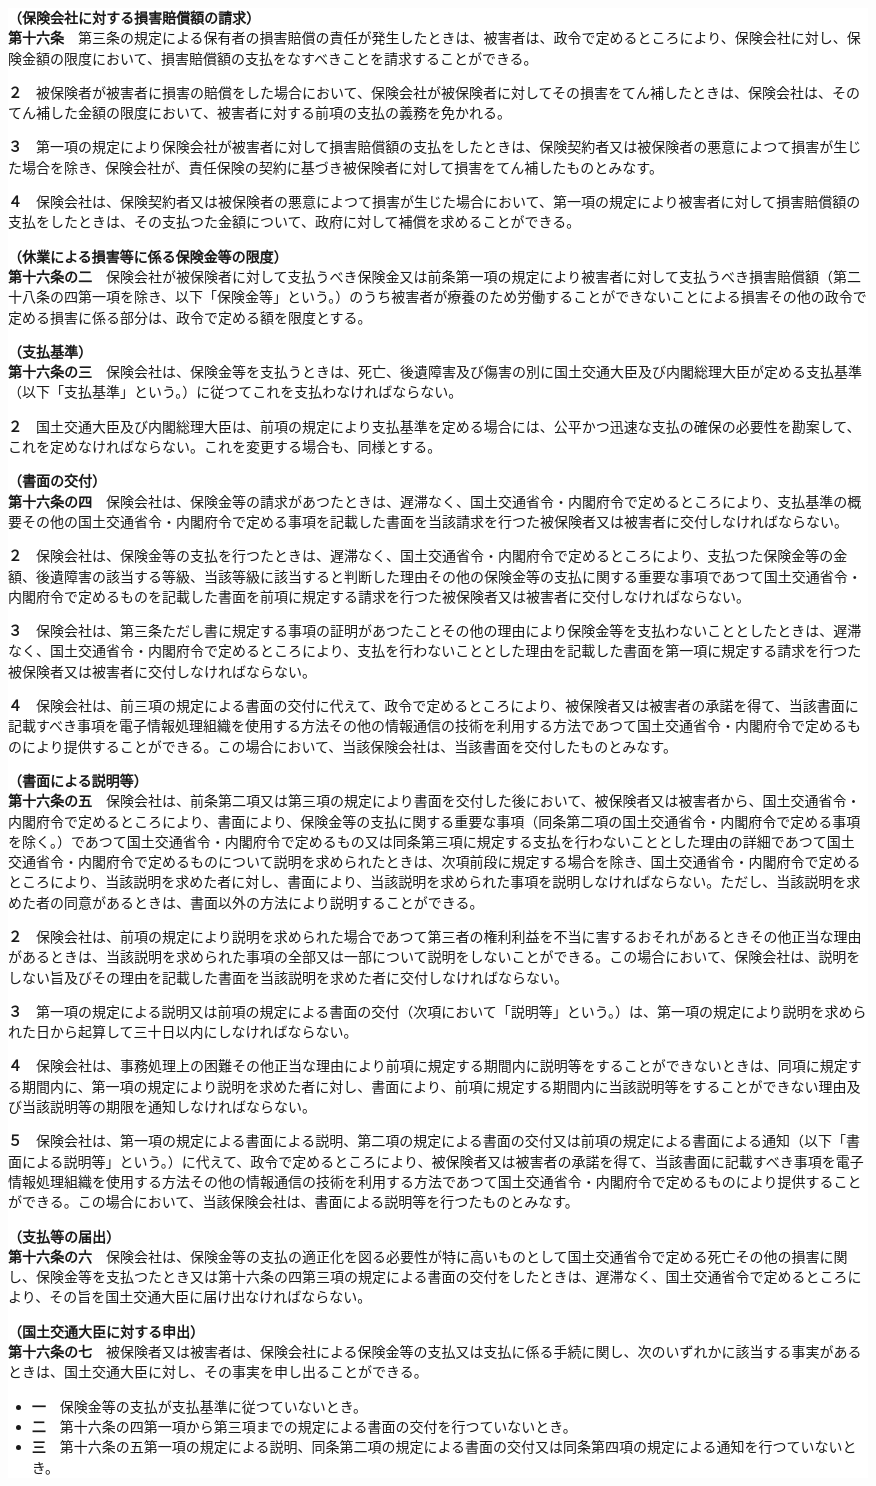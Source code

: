 **（保険会社に対する損害賠償額の請求）**  
**第十六条**　第三条の規定による保有者の損害賠償の責任が発生したときは、被害者は、政令で定めるところにより、保険会社に対し、保険金額の限度において、損害賠償額の支払をなすべきことを請求することができる。  
  
**２**　被保険者が被害者に損害の賠償をした場合において、保険会社が被保険者に対してその損害をてん補したときは、保険会社は、そのてん補した金額の限度において、被害者に対する前項の支払の義務を免かれる。  
  
**３**　第一項の規定により保険会社が被害者に対して損害賠償額の支払をしたときは、保険契約者又は被保険者の悪意によつて損害が生じた場合を除き、保険会社が、責任保険の契約に基づき被保険者に対して損害をてん補したものとみなす。  
  
**４**　保険会社は、保険契約者又は被保険者の悪意によつて損害が生じた場合において、第一項の規定により被害者に対して損害賠償額の支払をしたときは、その支払つた金額について、政府に対して補償を求めることができる。  
  
**（休業による損害等に係る保険金等の限度）**  
**第十六条の二**　保険会社が被保険者に対して支払うべき保険金又は前条第一項の規定により被害者に対して支払うべき損害賠償額（第二十八条の四第一項を除き、以下「保険金等」という。）のうち被害者が療養のため労働することができないことによる損害その他の政令で定める損害に係る部分は、政令で定める額を限度とする。  
  
**（支払基準）**  
**第十六条の三**　保険会社は、保険金等を支払うときは、死亡、後遺障害及び傷害の別に国土交通大臣及び内閣総理大臣が定める支払基準（以下「支払基準」という。）に従つてこれを支払わなければならない。  
  
**２**　国土交通大臣及び内閣総理大臣は、前項の規定により支払基準を定める場合には、公平かつ迅速な支払の確保の必要性を勘案して、これを定めなければならない。これを変更する場合も、同様とする。  
  
**（書面の交付）**  
**第十六条の四**　保険会社は、保険金等の請求があつたときは、遅滞なく、国土交通省令・内閣府令で定めるところにより、支払基準の概要その他の国土交通省令・内閣府令で定める事項を記載した書面を当該請求を行つた被保険者又は被害者に交付しなければならない。  
  
**２**　保険会社は、保険金等の支払を行つたときは、遅滞なく、国土交通省令・内閣府令で定めるところにより、支払つた保険金等の金額、後遺障害の該当する等級、当該等級に該当すると判断した理由その他の保険金等の支払に関する重要な事項であつて国土交通省令・内閣府令で定めるものを記載した書面を前項に規定する請求を行つた被保険者又は被害者に交付しなければならない。  
  
**３**　保険会社は、第三条ただし書に規定する事項の証明があつたことその他の理由により保険金等を支払わないこととしたときは、遅滞なく、国土交通省令・内閣府令で定めるところにより、支払を行わないこととした理由を記載した書面を第一項に規定する請求を行つた被保険者又は被害者に交付しなければならない。  
  
**４**　保険会社は、前三項の規定による書面の交付に代えて、政令で定めるところにより、被保険者又は被害者の承諾を得て、当該書面に記載すべき事項を電子情報処理組織を使用する方法その他の情報通信の技術を利用する方法であつて国土交通省令・内閣府令で定めるものにより提供することができる。この場合において、当該保険会社は、当該書面を交付したものとみなす。  
  
**（書面による説明等）**  
**第十六条の五**　保険会社は、前条第二項又は第三項の規定により書面を交付した後において、被保険者又は被害者から、国土交通省令・内閣府令で定めるところにより、書面により、保険金等の支払に関する重要な事項（同条第二項の国土交通省令・内閣府令で定める事項を除く。）であつて国土交通省令・内閣府令で定めるもの又は同条第三項に規定する支払を行わないこととした理由の詳細であつて国土交通省令・内閣府令で定めるものについて説明を求められたときは、次項前段に規定する場合を除き、国土交通省令・内閣府令で定めるところにより、当該説明を求めた者に対し、書面により、当該説明を求められた事項を説明しなければならない。ただし、当該説明を求めた者の同意があるときは、書面以外の方法により説明することができる。  
  
**２**　保険会社は、前項の規定により説明を求められた場合であつて第三者の権利利益を不当に害するおそれがあるときその他正当な理由があるときは、当該説明を求められた事項の全部又は一部について説明をしないことができる。この場合において、保険会社は、説明をしない旨及びその理由を記載した書面を当該説明を求めた者に交付しなければならない。  
  
**３**　第一項の規定による説明又は前項の規定による書面の交付（次項において「説明等」という。）は、第一項の規定により説明を求められた日から起算して三十日以内にしなければならない。  
  
**４**　保険会社は、事務処理上の困難その他正当な理由により前項に規定する期間内に説明等をすることができないときは、同項に規定する期間内に、第一項の規定により説明を求めた者に対し、書面により、前項に規定する期間内に当該説明等をすることができない理由及び当該説明等の期限を通知しなければならない。  
  
**５**　保険会社は、第一項の規定による書面による説明、第二項の規定による書面の交付又は前項の規定による書面による通知（以下「書面による説明等」という。）に代えて、政令で定めるところにより、被保険者又は被害者の承諾を得て、当該書面に記載すべき事項を電子情報処理組織を使用する方法その他の情報通信の技術を利用する方法であつて国土交通省令・内閣府令で定めるものにより提供することができる。この場合において、当該保険会社は、書面による説明等を行つたものとみなす。  
  
**（支払等の届出）**  
**第十六条の六**　保険会社は、保険金等の支払の適正化を図る必要性が特に高いものとして国土交通省令で定める死亡その他の損害に関し、保険金等を支払つたとき又は第十六条の四第三項の規定による書面の交付をしたときは、遅滞なく、国土交通省令で定めるところにより、その旨を国土交通大臣に届け出なければならない。  
  
**（国土交通大臣に対する申出）**  
**第十六条の七**　被保険者又は被害者は、保険会社による保険金等の支払又は支払に係る手続に関し、次のいずれかに該当する事実があるときは、国土交通大臣に対し、その事実を申し出ることができる。  
* **一**　保険金等の支払が支払基準に従つていないとき。  
* **二**　第十六条の四第一項から第三項までの規定による書面の交付を行つていないとき。  
* **三**　第十六条の五第一項の規定による説明、同条第二項の規定による書面の交付又は同条第四項の規定による通知を行つていないとき。  
  